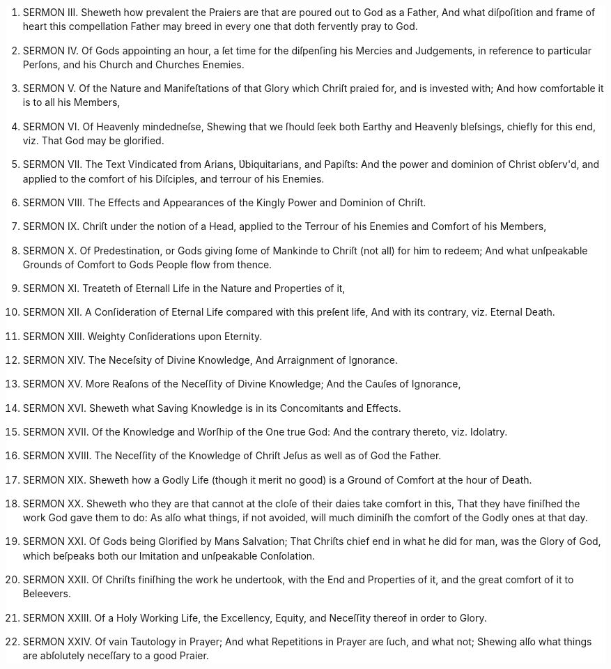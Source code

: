 1. SERMON III. Sheweth how prevalent the Praiers are that are poured out to God as a Father, And what diſpoſition and frame of heart this compellation Father may breed in every one that doth fervently pray to God.

1. SERMON IV. Of Gods appointing an hour, a ſet time for the diſpenſing his Mercies and Judgements, in reference to particular Perſons, and his Church and Churches Enemies.

1. SERMON V. Of the Nature and Manifeſtations of that Glory which Chriſt praied for, and is invested with; And how comfortable it is to all his Members,

1. SERMON VI. Of Heavenly mindedneſse, Shewing that we ſhould ſeek both Earthy and Heavenly bleſsings, chiefly for this end, viz. That God may be glorified.

1. SERMON VII. The Text Vindicated from Arians, Ʋbiquitarians, and Papiſts: And the power and dominion of Christ obſerv'd, and applied to the comfort of his Diſciples, and terrour of his Enemies.

1. SERMON VIII. The Effects and Appearances of the Kingly Power and Dominion of Chriſt.

1. SERMON IX. Chriſt under the notion of a Head, applied to the Terrour of his Enemies and Comfort of his Members,

1. SERMON X. Of Predestination, or Gods giving ſome of Mankinde to Chriſt (not all) for him to redeem; And what unſpeakable Grounds of Comfort to Gods People flow from thence.

1. SERMON XI. Treateth of Eternall Life in the Nature and Properties of it,

1. SERMON XII. A Conſideration of Eternal Life compared with this preſent life, And with its contrary, viz. Eternal Death.

1. SERMON XIII. Weighty Conſiderations upon Eternity.

1. SERMON XIV. The Neceſsity of Divine Knowledge, And Arraignment of Ignorance.

1. SERMON XV. More Reaſons of the Neceſſity of Divine Knowledge; And the Cauſes of Ignorance,

1. SERMON XVI. Sheweth what Saving Knowledge is in its Concomitants and Effects.

1. SERMON XVII. Of the Knowledge and Worſhip of the One true God: And the contrary thereto, viz. Idolatry.

1. SERMON XVIII. The Neceſſity of the Knowledge of Chriſt Jeſus as well as of God the Father.

1. SERMON XIX. Sheweth how a Godly Life (though it merit no good) is a Ground of Comfort at the hour of Death.

1. SERMON XX. Sheweth who they are that cannot at the cloſe of their daies take comfort in this, That they have finiſhed the work God gave them to do: As alſo what things, if not avoided, will much diminiſh the comfort of the Godly ones at that day.

1. SERMON XXI. Of Gods being Glorified by Mans Salvation; That Chriſts chief end in what he did for man, was the Glory of God, which beſpeaks both our Imitation and unſpeakable Conſolation.

1. SERMON XXII. Of Chriſts finiſhing the work he undertook, with the End and Properties of it, and the great comfort of it to Beleevers.

1. SERMON XXIII. Of a Holy Working Life, the Excellency, Equity, and Neceſſity thereof in order to Glory.

1. SERMON XXIV. Of vain Tautology in Prayer; And what Repetitions in Prayer are ſuch, and what not; Shewing alſo what things are abſolutely neceſſary to a good Praier.
